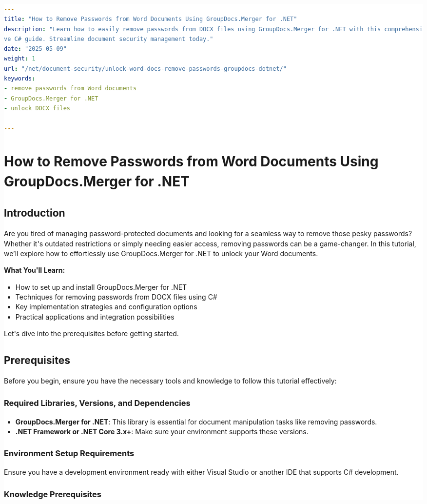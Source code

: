 ```yaml
---
title: "How to Remove Passwords from Word Documents Using GroupDocs.Merger for .NET"
description: "Learn how to easily remove passwords from DOCX files using GroupDocs.Merger for .NET with this comprehensive C# guide. Streamline document security management today."
date: "2025-05-09"
weight: 1
url: "/net/document-security/unlock-word-docs-remove-passwords-groupdocs-dotnet/"
keywords:
- remove passwords from Word documents
- GroupDocs.Merger for .NET
- unlock DOCX files

---
```



# How to Remove Passwords from Word Documents Using GroupDocs.Merger for .NET

## Introduction

Are you tired of managing password-protected documents and looking for a seamless way to remove those pesky passwords? Whether it's outdated restrictions or simply needing easier access, removing passwords can be a game-changer. In this tutorial, we’ll explore how to effortlessly use GroupDocs.Merger for .NET to unlock your Word documents.

**What You'll Learn:**
- How to set up and install GroupDocs.Merger for .NET
- Techniques for removing passwords from DOCX files using C#
- Key implementation strategies and configuration options
- Practical applications and integration possibilities

Let's dive into the prerequisites before getting started.

## Prerequisites

Before you begin, ensure you have the necessary tools and knowledge to follow this tutorial effectively:

### Required Libraries, Versions, and Dependencies

- **GroupDocs.Merger for .NET**: This library is essential for document manipulation tasks like removing passwords.
- **.NET Framework or .NET Core 3.x+**: Make sure your environment supports these versions.

### Environment Setup Requirements

Ensure you have a development environment ready with either Visual Studio or another IDE that supports C# development.

### Knowledge Prerequisites
